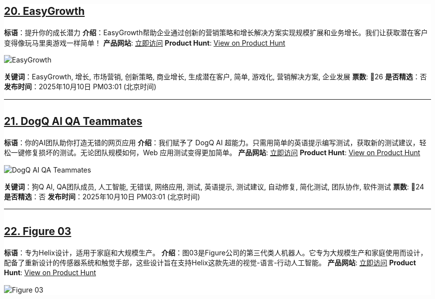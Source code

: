 ## [20. EasyGrowth](https://www.producthunt.com/products/easygrowth?utm_campaign=producthunt-api&utm_medium=api-v2&utm_source=Application%3A+decohack+%28ID%3A+172745%29)
**标语**：提升你的成长潜力
**介绍**：EasyGrowth帮助企业通过创新的营销策略和增长解决方案实现规模扩展和业务增长。我们让获取潜在客户变得像玩马里奥游戏一样简单！
**产品网站**: [立即访问](https://www.producthunt.com/r/JUMRWOTX6TY6ED?utm_campaign=producthunt-api&utm_medium=api-v2&utm_source=Application%3A+decohack+%28ID%3A+172745%29)
**Product Hunt**: [View on Product Hunt](https://www.producthunt.com/products/easygrowth?utm_campaign=producthunt-api&utm_medium=api-v2&utm_source=Application%3A+decohack+%28ID%3A+172745%29)

![EasyGrowth](https://ph-files.imgix.net/34b9011c-01f9-4f53-affd-664b1f1bef8a.jpeg?auto=format)

**关键词**：EasyGrowth, 增长, 市场营销, 创新策略, 商业增长, 生成潜在客户, 简单, 游戏化, 营销解决方案, 企业发展
**票数**: 🔺26
**是否精选**：否
**发布时间**：2025年10月10日 PM03:01 (北京时间)

---

## [21. DogQ AI QA Teammates](https://www.producthunt.com/products/dogq?utm_campaign=producthunt-api&utm_medium=api-v2&utm_source=Application%3A+decohack+%28ID%3A+172745%29)
**标语**：你的AI团队助你打造无错的网页应用
**介绍**：我们赋予了 DogQ AI 超能力。只需用简单的英语提示编写测试，获取新的测试建议，轻松一键修复损坏的测试。无论团队规模如何，Web 应用测试变得更加简单。
**产品网站**: [立即访问](https://www.producthunt.com/r/OJHE5USH72FYUZ?utm_campaign=producthunt-api&utm_medium=api-v2&utm_source=Application%3A+decohack+%28ID%3A+172745%29)
**Product Hunt**: [View on Product Hunt](https://www.producthunt.com/products/dogq?utm_campaign=producthunt-api&utm_medium=api-v2&utm_source=Application%3A+decohack+%28ID%3A+172745%29)

![DogQ AI QA Teammates](https://ph-files.imgix.net/d8025f9e-23f9-480e-9637-f554c0d9fa6e.png?auto=format)

**关键词**：狗Q AI, QA团队成员, 人工智能, 无错误, 网络应用, 测试, 英语提示, 测试建议, 自动修复, 简化测试, 团队协作, 软件测试
**票数**: 🔺24
**是否精选**：否
**发布时间**：2025年10月10日 PM03:01 (北京时间)

---

## [22. Figure 03](https://www.producthunt.com/products/figureai?utm_campaign=producthunt-api&utm_medium=api-v2&utm_source=Application%3A+decohack+%28ID%3A+172745%29)
**标语**：专为Helix设计，适用于家庭和大规模生产。
**介绍**：图03是Figure公司的第三代类人机器人。它专为大规模生产和家庭使用而设计，配备了重新设计的传感器系统和触觉手部，这些设计旨在支持Helix这款先进的视觉-语言-行动人工智能。
**产品网站**: [立即访问](https://www.producthunt.com/r/POKUSFEWT3SOND?utm_campaign=producthunt-api&utm_medium=api-v2&utm_source=Application%3A+decohack+%28ID%3A+172745%29)
**Product Hunt**: [View on Product Hunt](https://www.producthunt.com/products/figureai?utm_campaign=producthunt-api&utm_medium=api-v2&utm_source=Application%3A+decohack+%28ID%3A+172745%29)

![Figure 03](https://ph-files.imgix.net/a63b4b7d-3906-46c5-865e-9d350e656d50.jpeg?auto=format)
